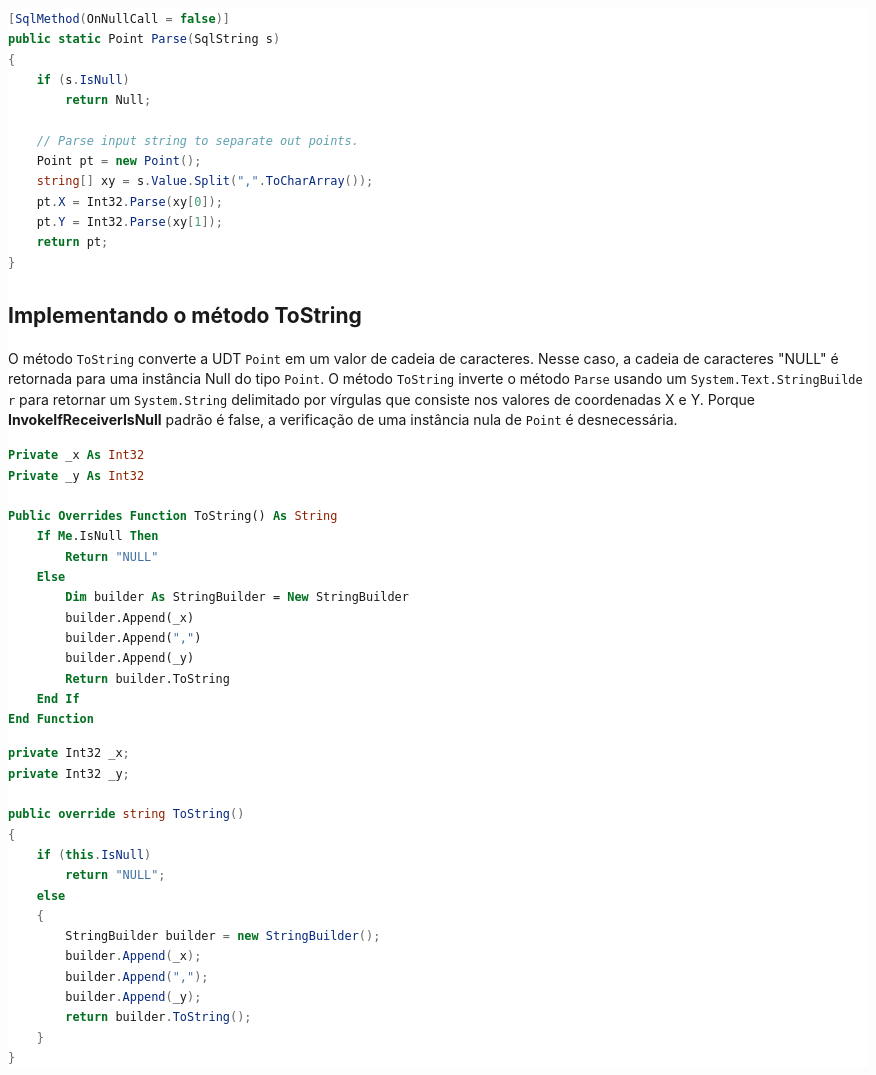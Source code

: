 ```csharp  
[SqlMethod(OnNullCall = false)]  
public static Point Parse(SqlString s)  
{  
    if (s.IsNull)  
        return Null;  
  
    // Parse input string to separate out points.  
    Point pt = new Point();  
    string[] xy = s.Value.Split(",".ToCharArray());  
    pt.X = Int32.Parse(xy[0]);  
    pt.Y = Int32.Parse(xy[1]);  
    return pt;  
}  
```  
  
## <a name="implementing-the-tostring-method"></a>Implementando o método ToString  
 O método `ToString` converte a UDT `Point` em um valor de cadeia de caracteres. Nesse caso, a cadeia de caracteres "NULL" é retornada para uma instância Null do tipo `Point`. O método `ToString` inverte o método `Parse` usando um `System.Text.StringBuilder` para retornar um `System.String` delimitado por vírgulas que consiste nos valores de coordenadas X e Y. Porque **InvokeIfReceiverIsNull** padrão é false, a verificação de uma instância nula de `Point` é desnecessária.  
  
```vb  
Private _x As Int32  
Private _y As Int32  
  
Public Overrides Function ToString() As String  
    If Me.IsNull Then  
        Return "NULL"  
    Else  
        Dim builder As StringBuilder = New StringBuilder  
        builder.Append(_x)  
        builder.Append(",")  
        builder.Append(_y)  
        Return builder.ToString  
    End If  
End Function  
```  
  
```csharp  
private Int32 _x;  
private Int32 _y;  
  
public override string ToString()  
{  
    if (this.IsNull)  
        return "NULL";  
    else  
    {  
        StringBuilder builder = new StringBuilder();  
        builder.Append(_x);  
        builder.Append(",");  
        builder.Append(_y);  
        return builder.ToString();  
    }  
}  
```  
  